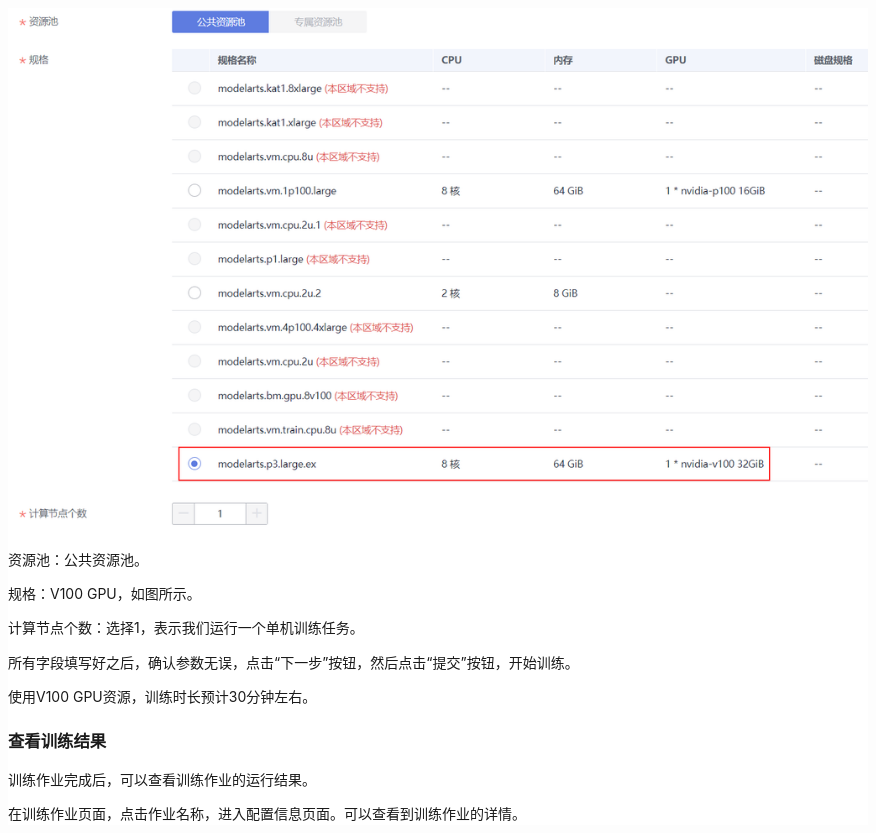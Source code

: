 ![train](./img/训练作业参数4.png)

资源池：公共资源池。

规格：V100 GPU，如图所示。

计算节点个数：选择1，表示我们运行一个单机训练任务。

所有字段填写好之后，确认参数无误，点击“下一步”按钮，然后点击“提交”按钮，开始训练。

使用V100 GPU资源，训练时长预计30分钟左右。

### 查看训练结果

训练作业完成后，可以查看训练作业的运行结果。

在训练作业页面，点击作业名称，进入配置信息页面。可以查看到训练作业的详情。
